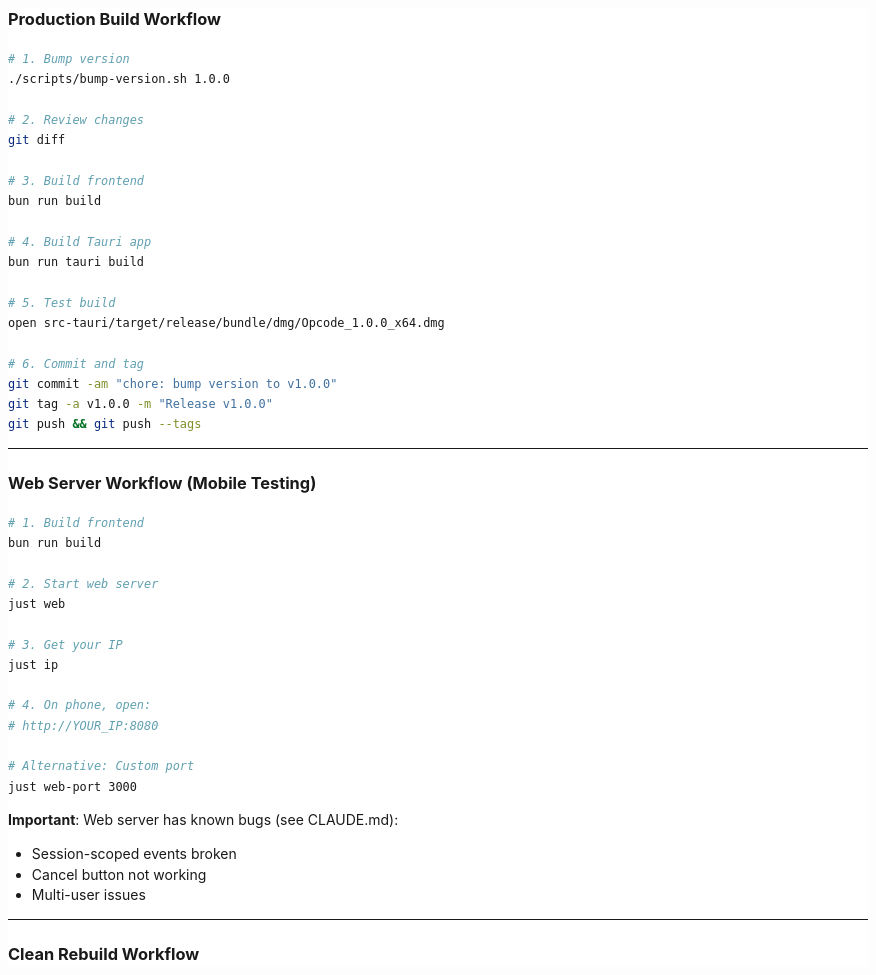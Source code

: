 ### Production Build Workflow

```bash
# 1. Bump version
./scripts/bump-version.sh 1.0.0

# 2. Review changes
git diff

# 3. Build frontend
bun run build

# 4. Build Tauri app
bun run tauri build

# 5. Test build
open src-tauri/target/release/bundle/dmg/Opcode_1.0.0_x64.dmg

# 6. Commit and tag
git commit -am "chore: bump version to v1.0.0"
git tag -a v1.0.0 -m "Release v1.0.0"
git push && git push --tags
```

---

### Web Server Workflow (Mobile Testing)

```bash
# 1. Build frontend
bun run build

# 2. Start web server
just web

# 3. Get your IP
just ip

# 4. On phone, open:
# http://YOUR_IP:8080

# Alternative: Custom port
just web-port 3000
```

**Important**: Web server has known bugs (see CLAUDE.md):
- Session-scoped events broken
- Cancel button not working
- Multi-user issues

---

### Clean Rebuild Workflow
